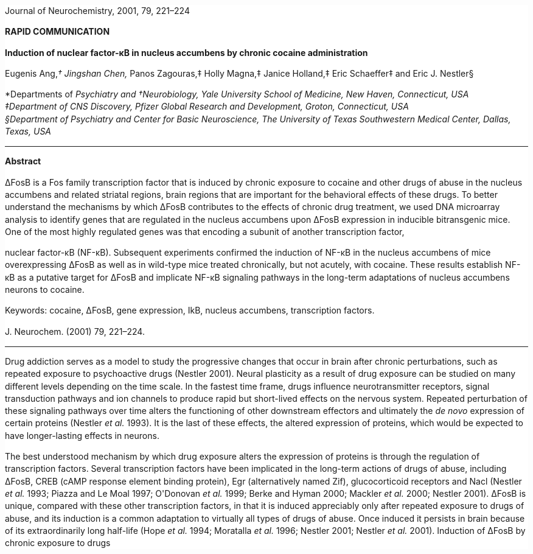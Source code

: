 
Journal of Neurochemistry, 2001, 79, 221–224

**RAPID COMMUNICATION**

**Induction of nuclear factor-κB in nucleus accumbens by chronic cocaine administration**

Eugenis Ang,*† Jingshan Chen,* Panos Zagouras,‡ Holly Magna,‡ Janice Holland,‡ Eric Schaeffer‡ and Eric J. Nestler§

*Departments of *Psychiatry and †Neurobiology, Yale University School of Medicine, New Haven, Connecticut, USA  
‡Department of CNS Discovery, Pfizer Global Research and Development, Groton, Connecticut, USA  
§Department of Psychiatry and Center for Basic Neuroscience, The University of Texas Southwestern Medical Center, Dallas, Texas, USA*

---

**Abstract**

ΔFosB is a Fos family transcription factor that is induced by chronic exposure to cocaine and other drugs of abuse in the nucleus accumbens and related striatal regions, brain regions that are important for the behavioral effects of these drugs. To better understand the mechanisms by which ΔFosB contributes to the effects of chronic drug treatment, we used DNA microarray analysis to identify genes that are regulated in the nucleus accumbens upon ΔFosB expression in inducible bitransgenic mice. One of the most highly regulated genes was that encoding a subunit of another transcription factor,

nuclear factor-κB (NF-κB). Subsequent experiments confirmed the induction of NF-κB in the nucleus accumbens of mice overexpressing ΔFosB as well as in wild-type mice treated chronically, but not acutely, with cocaine. These results establish NF-κB as a putative target for ΔFosB and implicate NF-κB signaling pathways in the long-term adaptations of nucleus accumbens neurons to cocaine.

Keywords: cocaine, ΔFosB, gene expression, IkB, nucleus accumbens, transcription factors.

J. Neurochem. (2001) 79, 221–224.

---

Drug addiction serves as a model to study the progressive changes that occur in brain after chronic perturbations, such as repeated exposure to psychoactive drugs (Nestler 2001). Neural plasticity as a result of drug exposure can be studied on many different levels depending on the time scale. In the fastest time frame, drugs influence neurotransmitter receptors, signal transduction pathways and ion channels to produce rapid but short-lived effects on the nervous system. Repeated perturbation of these signaling pathways over time alters the functioning of other downstream effectors and ultimately the *de novo* expression of certain proteins (Nestler *et al.* 1993). It is the last of these effects, the altered expression of proteins, which would be expected to have longer-lasting effects in neurons.

The best understood mechanism by which drug exposure alters the expression of proteins is through the regulation of transcription factors. Several transcription factors have been implicated in the long-term actions of drugs of abuse, including ΔFosB, CREB (cAMP response element binding protein), Egr (alternatively named Zif), glucocorticoid receptors and Nacl (Nestler *et al.* 1993; Piazza and Le Moal 1997; O'Donovan *et al.* 1999; Berke and Hyman 2000; Mackler *et al.* 2000; Nestler 2001). ΔFosB is unique, compared with these other transcription factors, in that it is induced appreciably only after repeated exposure to drugs of abuse, and its induction is a common adaptation to virtually all types of drugs of abuse. Once induced it persists in brain because of its extraordinarily long half-life (Hope *et al.* 1994; Moratalla *et al.* 1996; Nestler 2001; Nestler *et al.* 2001). Induction of ΔFosB by chronic exposure to drugs
